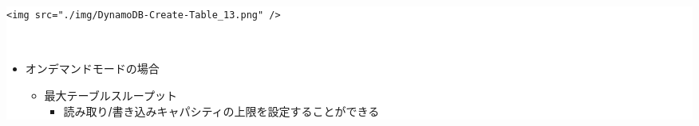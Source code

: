     <img src="./img/DynamoDB-Create-Table_13.png" />

<br>

- オンデマンドモードの場合

    - 最大テーブルスループット
        - 読み取り/書き込みキャパシティの上限を設定することができる
